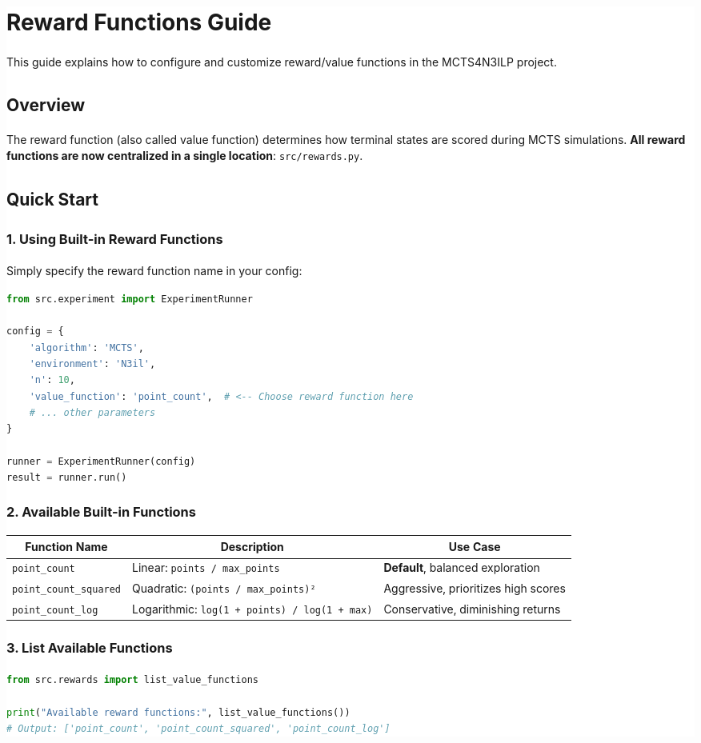 # Reward Functions Guide

This guide explains how to configure and customize reward/value functions in the MCTS4N3ILP project.

## Overview

The reward function (also called value function) determines how terminal states are scored during MCTS simulations. **All reward functions are now centralized in a single location**: `src/rewards.py`.

## Quick Start

### 1. Using Built-in Reward Functions

Simply specify the reward function name in your config:

```python
from src.experiment import ExperimentRunner

config = {
    'algorithm': 'MCTS',
    'environment': 'N3il',
    'n': 10,
    'value_function': 'point_count',  # <-- Choose reward function here
    # ... other parameters
}

runner = ExperimentRunner(config)
result = runner.run()
```

### 2. Available Built-in Functions

| Function Name | Description | Use Case |
|--------------|-------------|----------|
| `point_count` | Linear: `points / max_points` | **Default**, balanced exploration |
| `point_count_squared` | Quadratic: `(points / max_points)²` | Aggressive, prioritizes high scores |
| `point_count_log` | Logarithmic: `log(1 + points) / log(1 + max)` | Conservative, diminishing returns |

### 3. List Available Functions

```python
from src.rewards import list_value_functions

print("Available reward functions:", list_value_functions())
# Output: ['point_count', 'point_count_squared', 'point_count_log']
```
